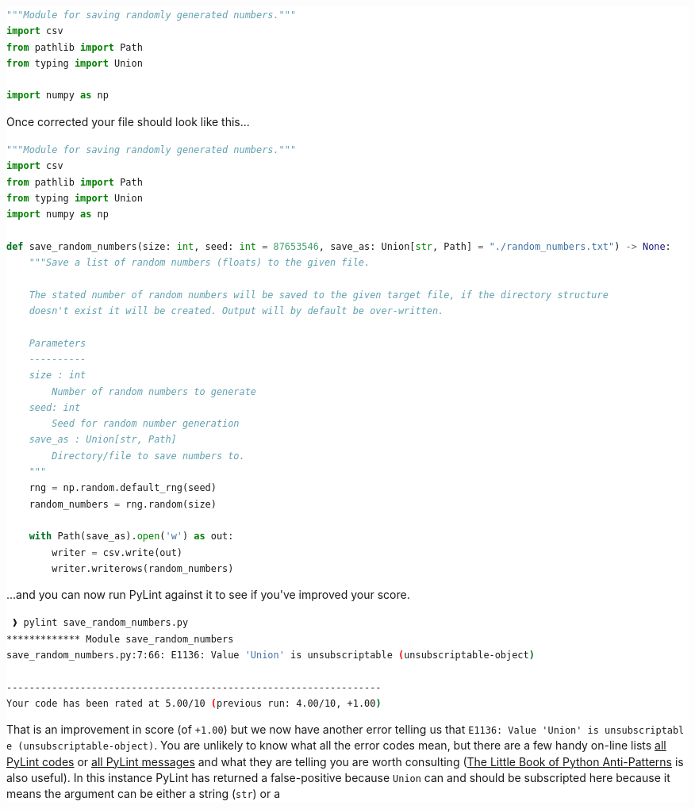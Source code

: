 ```python
"""Module for saving randomly generated numbers."""
import csv
from pathlib import Path
from typing import Union

import numpy as np
```

Once corrected your file should look like this...

```python
"""Module for saving randomly generated numbers."""
import csv
from pathlib import Path
from typing import Union
import numpy as np

def save_random_numbers(size: int, seed: int = 87653546, save_as: Union[str, Path] = "./random_numbers.txt") -> None:
    """Save a list of random numbers (floats) to the given file.

    The stated number of random numbers will be saved to the given target file, if the directory structure
    doesn't exist it will be created. Output will by default be over-written.

    Parameters
    ----------
    size : int
        Number of random numbers to generate
    seed: int
        Seed for random number generation
    save_as : Union[str, Path]
        Directory/file to save numbers to.
    """
    rng = np.random.default_rng(seed)
    random_numbers = rng.random(size)

    with Path(save_as).open('w') as out:
        writer = csv.write(out)
        writer.writerows(random_numbers)
```

...and you can now run PyLint against it to see if you've improved your score.

```bash
 ❱ pylint save_random_numbers.py
************* Module save_random_numbers
save_random_numbers.py:7:66: E1136: Value 'Union' is unsubscriptable (unsubscriptable-object)

------------------------------------------------------------------
Your code has been rated at 5.00/10 (previous run: 4.00/10, +1.00)
```

That is an improvement in score (of `+1.00`) but we now have another error telling us that `E1136: Value 'Union' is
unsubscriptable (unsubscriptable-object)`. You are unlikely to know what all the error codes mean, but there are a
few handy on-line lists [all PyLint codes](http://pylint-messages.wikidot.com/all-codes) or [all PyLint
messages](http://pylint-messages.wikidot.com/all-messages) and what they are telling you are worth consulting ([The
Little Book of Python Anti-Patterns](https://docs.quantifiedcode.com/python-anti-patterns/index.html) is also
useful). In this instance PyLint has returned a false-positive because `Union` can and should be subscripted here
because it means the argument can be either a string (`str`) or a
